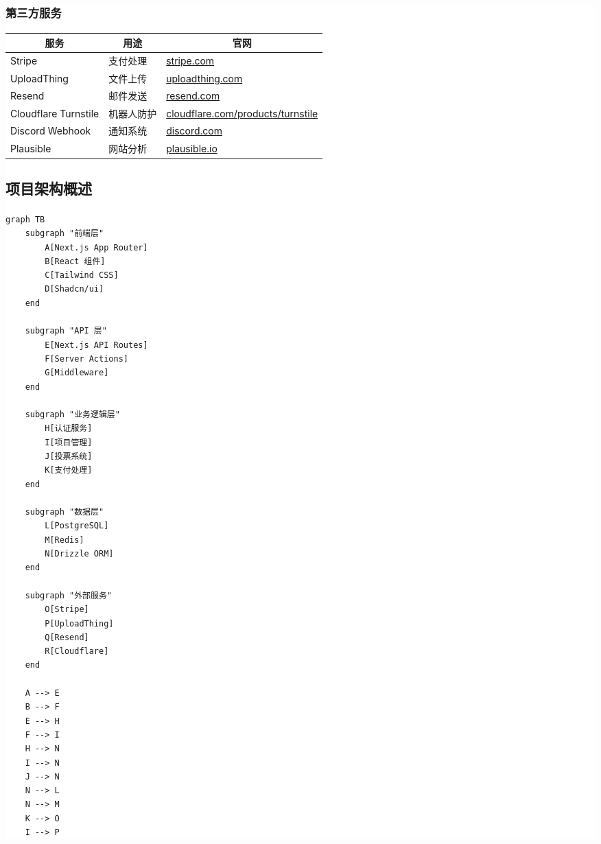 ### 第三方服务

| 服务 | 用途 | 官网 |
|------|------|------|
| Stripe | 支付处理 | [stripe.com](https://stripe.com) |
| UploadThing | 文件上传 | [uploadthing.com](https://uploadthing.com) |
| Resend | 邮件发送 | [resend.com](https://resend.com) |
| Cloudflare Turnstile | 机器人防护 | [cloudflare.com/products/turnstile](https://www.cloudflare.com/products/turnstile) |
| Discord Webhook | 通知系统 | [discord.com](https://discord.com) |
| Plausible | 网站分析 | [plausible.io](https://plausible.io) |

## 项目架构概述

```mermaid
graph TB
    subgraph "前端层"
        A[Next.js App Router]
        B[React 组件]
        C[Tailwind CSS]
        D[Shadcn/ui]
    end
    
    subgraph "API 层"
        E[Next.js API Routes]
        F[Server Actions]
        G[Middleware]
    end
    
    subgraph "业务逻辑层"
        H[认证服务]
        I[项目管理]
        J[投票系统]
        K[支付处理]
    end
    
    subgraph "数据层"
        L[PostgreSQL]
        M[Redis]
        N[Drizzle ORM]
    end
    
    subgraph "外部服务"
        O[Stripe]
        P[UploadThing]
        Q[Resend]
        R[Cloudflare]
    end
    
    A --> E
    B --> F
    E --> H
    F --> I
    H --> N
    I --> N
    J --> N
    N --> L
    N --> M
    K --> O
    I --> P
```